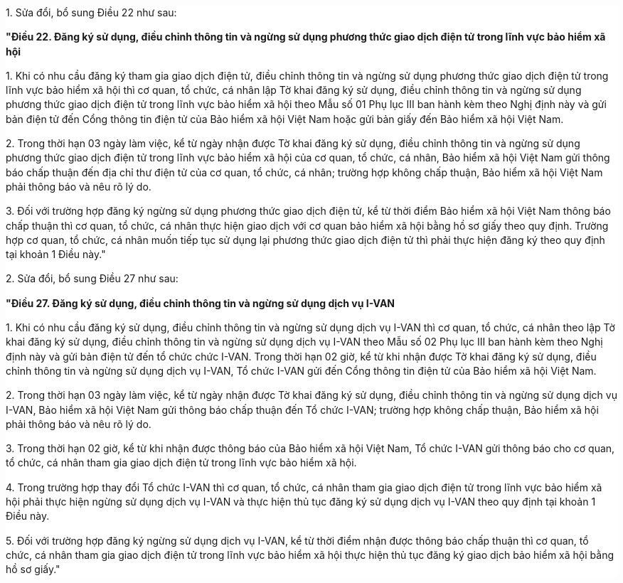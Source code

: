 1\. Sửa đổi, bổ sung Điều 22 như sau:

**"Điều 22. Đăng ký sử dụng, điều chỉnh thông tin và ngừng sử dụng
phương thức giao dịch điện tử trong lĩnh vực bảo hiểm xã hội**

1\. Khi có nhu cầu đăng ký tham gia giao dịch điện tử, điều chỉnh thông
tin và ngừng sử dụng phương thức giao dịch điện tử trong lĩnh vực bảo
hiểm xã hội thì cơ quan, tổ chức, cá nhân lập Tờ khai đăng ký sử dụng,
điều chỉnh thông tin và ngừng sử dụng phương thức giao dịch điện tử
trong lĩnh vực bảo hiểm xã hội theo Mẫu số 01 Phụ lục III ban hành kèm
theo Nghị định này và gửi bản điện tử đến Cổng thông tin điện tử của Bảo
hiểm xã hội Việt Nam hoặc gửi bản giấy đến Bảo hiểm xã hội Việt Nam.

2\. Trong thời hạn 03 ngày làm việc, kể từ ngày nhận được Tờ khai đăng ký
sử dụng, điều chỉnh thông tin và ngừng sử dụng phương thức giao dịch
điện tử trong lĩnh vực bảo hiểm xã hội của cơ quan, tổ chức, cá nhân,
Bảo hiểm xã hội Việt Nam gửi thông báo chấp thuận đến địa chỉ thư điện
tử của cơ quan, tổ chức, cá nhân; trường hợp không chấp thuận, Bảo hiểm
xã hội Việt Nam phải thông báo và nêu rõ lý do.

3\. Đối với trường hợp đăng ký ngừng sử dụng phương thức giao dịch điện
tử, kể từ thời điểm Bảo hiểm xã hội Việt Nam thông báo chấp thuận thì cơ
quan, tổ chức, cá nhân thực hiện giao dịch với cơ quan bảo hiểm xã hội
bằng hồ sơ giấy theo quy định. Trường hợp cơ quan, tổ chức, cá nhân muốn
tiếp tục sử dụng lại phương thức giao dịch điện tử thì phải thực hiện
đăng ký theo quy định tại khoản 1 Điều này."

2\. Sửa đổi, bổ sung Điều 27 như sau:

**"Điều 27. Đăng ký sử dụng, điều chỉnh thông tin và ngừng sử dụng dịch
vụ I-VAN**

1\. Khi có nhu cầu đăng ký sử dụng, điều chỉnh thông tin và ngừng sử dụng
dịch vụ I-VAN thì cơ quan, tổ chức, cá nhân theo lập Tờ khai đăng ký sử
dụng, điều chỉnh thông tin và ngừng sử dụng dịch vụ I-VAN theo Mẫu số 02
Phụ lục III ban hành kèm theo Nghị định này và gửi bản điện tử đến tổ
chức chức I-VAN. Trong thời hạn 02 giờ, kể từ khi nhận được Tờ khai đăng
ký sử dụng, điều chỉnh thông tin và ngừng sử dụng dịch vụ I-VAN, Tổ chức
I-VAN gửi đến Cổng thông tin điện tử của Bảo hiểm xã hội Việt Nam.

2\. Trong thời hạn 03 ngày làm việc, kể từ ngày nhận được Tờ khai đăng ký
sử dụng, điều chỉnh thông tin và ngừng sử dụng dịch vụ I-VAN, Bảo hiểm
xã hội Việt Nam gửi thông báo chấp thuận đến Tổ chức I-VAN; trường hợp
không chấp thuận, Bảo hiểm xã hội phải thông báo và nêu rõ lý do.

3\. Trong thời hạn 02 giờ, kể từ khi nhận được thông báo của Bảo hiểm xã
hội Việt Nam, Tổ chức I-VAN gửi thông báo cho cơ quan, tổ chức, cá nhân
tham gia giao dịch điện tử trong lĩnh vực bảo hiểm xã hội.

4\. Trong trường hợp thay đổi Tổ chức I-VAN thì cơ quan, tổ chức, cá nhân
tham gia giao dịch điện tử trong lĩnh vực bảo hiểm xã hội phải thực hiện
ngừng sử dụng dịch vụ I-VAN và thực hiện thủ tục đăng ký sử dụng dịch vụ
I-VAN theo quy định tại khoản 1 Điều này.

5\. Đối với trường hợp đăng ký ngừng sử dụng dịch vụ I-VAN, kể từ thời
điểm nhận được thông báo chấp thuận thì cơ quan, tổ chức, cá nhân tham
gia giao dịch điện tử trong lĩnh vực bảo hiểm xã hội thực hiện thủ tục
đăng ký giao dịch bảo hiểm xã hội bằng hồ sơ giấy."
